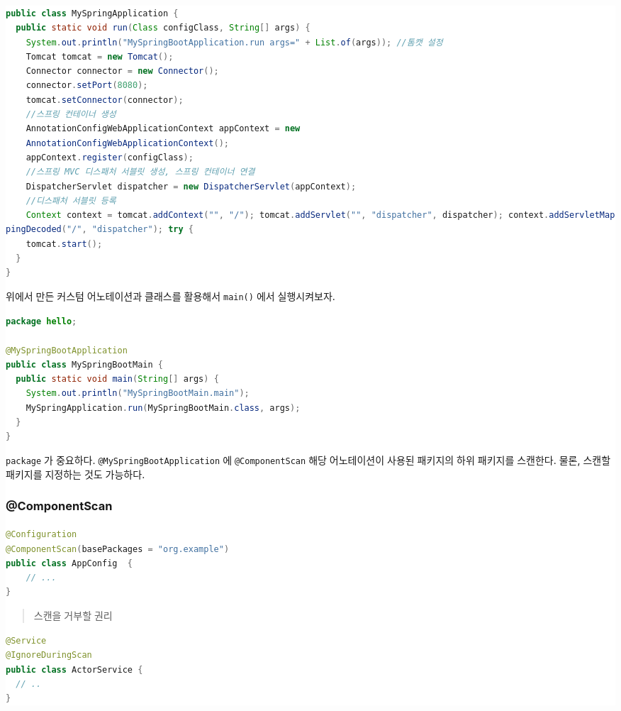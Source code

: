 ```java
public class MySpringApplication {
  public static void run(Class configClass, String[] args) {
    System.out.println("MySpringBootApplication.run args=" + List.of(args)); //톰캣 설정
    Tomcat tomcat = new Tomcat();
    Connector connector = new Connector();
    connector.setPort(8080);
    tomcat.setConnector(connector);
    //스프링 컨테이너 생성
    AnnotationConfigWebApplicationContext appContext = new
    AnnotationConfigWebApplicationContext();
    appContext.register(configClass);
    //스프링 MVC 디스패처 서블릿 생성, 스프링 컨테이너 연결
    DispatcherServlet dispatcher = new DispatcherServlet(appContext);
    //디스패처 서블릿 등록
    Context context = tomcat.addContext("", "/"); tomcat.addServlet("", "dispatcher", dispatcher); context.addServletMappingDecoded("/", "dispatcher"); try {
    tomcat.start();
  }
}
```

위에서 만든 커스텀 어노테이션과 클래스를 활용해서 `main()` 에서 실행시켜보자.

```java
package hello;

@MySpringBootApplication
public class MySpringBootMain {
  public static void main(String[] args) {
    System.out.println("MySpringBootMain.main");
    MySpringApplication.run(MySpringBootMain.class, args);
  }
}
```

`package` 가 중요하다. `@MySpringBootApplication` 에 `@ComponentScan` 해당 어노테이션이 사용된 패키지의 하위 패키지를 스캔한다. 물론, 스캔할 패키지를 지정하는 것도 가능하다.

### @ComponentScan

```java
@Configuration
@ComponentScan(basePackages = "org.example")
public class AppConfig  {
    // ...
}
```

> 스캔을 거부할 권리

```java
@Service
@IgnoreDuringScan
public class ActorService {
  // ..
}
```
